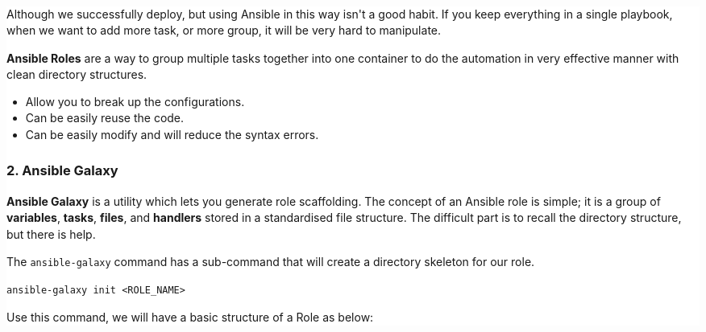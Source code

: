 Although we successfully deploy, but using Ansible in this way isn't a good habit.
If you keep everything in a single playbook, when we want to add more task, or more group,
it will be very hard to manipulate.

**Ansible Roles** are a way to group multiple tasks together into one container to do the 
automation in very effective manner with clean directory structures.

- Allow you to break up the configurations.
- Can be easily reuse the code.
- Can be easily modify and will reduce the syntax errors.

### 2. Ansible Galaxy
<a name='ansible-galaxy'></a>

**Ansible Galaxy** is a utility which lets you generate role scaffolding. The concept of an Ansible role is simple; it is a group of **variables**, **tasks**, **files**, and **handlers** stored 
in a standardised file structure. The difficult part is to recall the directory structure, but there is help.

The `ansible-galaxy` command has a sub-command that will create a directory skeleton for our role.

```shell
ansible-galaxy init <ROLE_NAME>
```

Use this command, we will have a basic structure of a Role as below:

<div align="center">